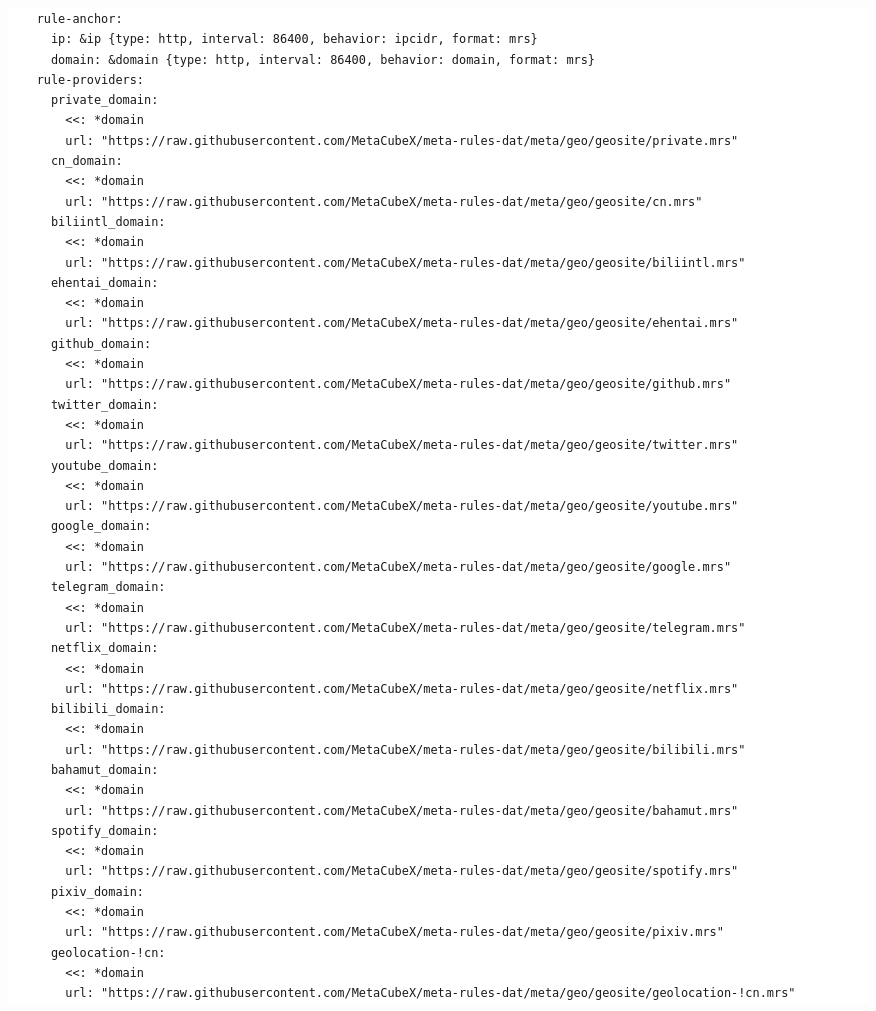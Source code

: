         rule-anchor:
          ip: &ip {type: http, interval: 86400, behavior: ipcidr, format: mrs}
          domain: &domain {type: http, interval: 86400, behavior: domain, format: mrs}
        rule-providers:
          private_domain:
            <<: *domain
            url: "https://raw.githubusercontent.com/MetaCubeX/meta-rules-dat/meta/geo/geosite/private.mrs"
          cn_domain:
            <<: *domain
            url: "https://raw.githubusercontent.com/MetaCubeX/meta-rules-dat/meta/geo/geosite/cn.mrs"
          biliintl_domain:
            <<: *domain
            url: "https://raw.githubusercontent.com/MetaCubeX/meta-rules-dat/meta/geo/geosite/biliintl.mrs"
          ehentai_domain:
            <<: *domain
            url: "https://raw.githubusercontent.com/MetaCubeX/meta-rules-dat/meta/geo/geosite/ehentai.mrs"
          github_domain:
            <<: *domain
            url: "https://raw.githubusercontent.com/MetaCubeX/meta-rules-dat/meta/geo/geosite/github.mrs"
          twitter_domain:
            <<: *domain
            url: "https://raw.githubusercontent.com/MetaCubeX/meta-rules-dat/meta/geo/geosite/twitter.mrs"
          youtube_domain:
            <<: *domain
            url: "https://raw.githubusercontent.com/MetaCubeX/meta-rules-dat/meta/geo/geosite/youtube.mrs"
          google_domain:
            <<: *domain
            url: "https://raw.githubusercontent.com/MetaCubeX/meta-rules-dat/meta/geo/geosite/google.mrs"
          telegram_domain:
            <<: *domain
            url: "https://raw.githubusercontent.com/MetaCubeX/meta-rules-dat/meta/geo/geosite/telegram.mrs"
          netflix_domain:
            <<: *domain
            url: "https://raw.githubusercontent.com/MetaCubeX/meta-rules-dat/meta/geo/geosite/netflix.mrs"
          bilibili_domain:
            <<: *domain
            url: "https://raw.githubusercontent.com/MetaCubeX/meta-rules-dat/meta/geo/geosite/bilibili.mrs"
          bahamut_domain:
            <<: *domain
            url: "https://raw.githubusercontent.com/MetaCubeX/meta-rules-dat/meta/geo/geosite/bahamut.mrs"
          spotify_domain:
            <<: *domain
            url: "https://raw.githubusercontent.com/MetaCubeX/meta-rules-dat/meta/geo/geosite/spotify.mrs"
          pixiv_domain:
            <<: *domain
            url: "https://raw.githubusercontent.com/MetaCubeX/meta-rules-dat/meta/geo/geosite/pixiv.mrs"
          geolocation-!cn:
            <<: *domain
            url: "https://raw.githubusercontent.com/MetaCubeX/meta-rules-dat/meta/geo/geosite/geolocation-!cn.mrs"
